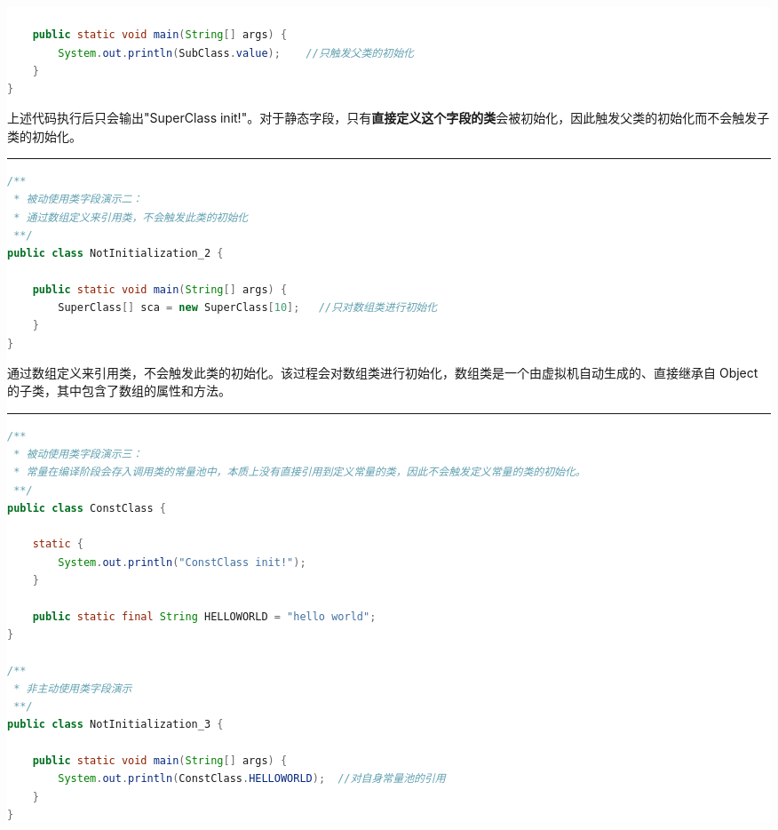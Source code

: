 ```java

    public static void main(String[] args) {
        System.out.println(SubClass.value);    //只触发父类的初始化
    }
}
```

上述代码执行后只会输出"SuperClass init!"。对于静态字段，只有**直接定义这个字段的类**会被初始化，因此触发父类的初始化而不会触发子类的初始化。

------



```java
/**
 * 被动使用类字段演示二：
 * 通过数组定义来引用类，不会触发此类的初始化
 **/
public class NotInitialization_2 {

    public static void main(String[] args) {
        SuperClass[] sca = new SuperClass[10];   //只对数组类进行初始化
    }
}
```

通过数组定义来引用类，不会触发此类的初始化。该过程会对数组类进行初始化，数组类是一个由虚拟机自动生成的、直接继承自 Object 的子类，其中包含了数组的属性和方法。

------



```java
/**
 * 被动使用类字段演示三：
 * 常量在编译阶段会存入调用类的常量池中，本质上没有直接引用到定义常量的类，因此不会触发定义常量的类的初始化。
 **/
public class ConstClass {

    static {
        System.out.println("ConstClass init!");
    }

    public static final String HELLOWORLD = "hello world";
}

/**
 * 非主动使用类字段演示
 **/
public class NotInitialization_3 {

    public static void main(String[] args) {
        System.out.println(ConstClass.HELLOWORLD);  //对自身常量池的引用
    }
}

```
